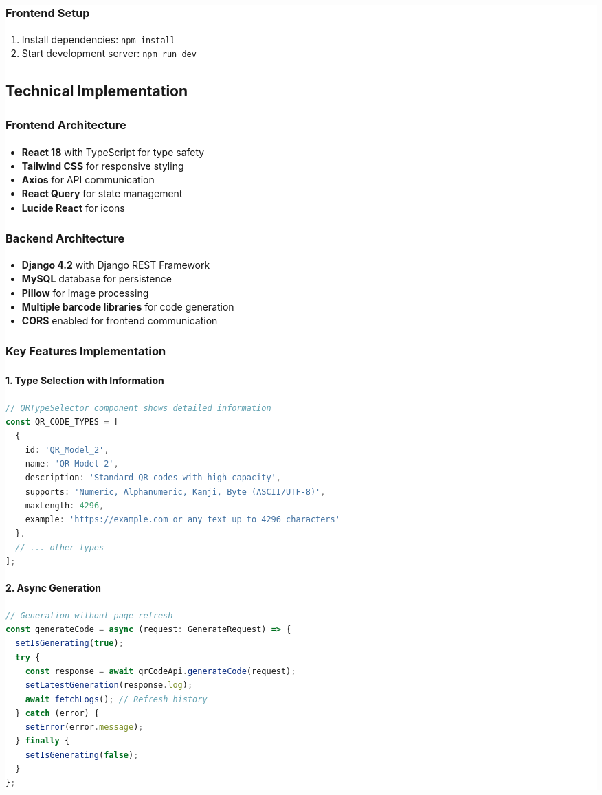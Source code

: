 ### Frontend Setup
1. Install dependencies: `npm install`
2. Start development server: `npm run dev`

## Technical Implementation

### Frontend Architecture
- **React 18** with TypeScript for type safety
- **Tailwind CSS** for responsive styling
- **Axios** for API communication
- **React Query** for state management
- **Lucide React** for icons

### Backend Architecture
- **Django 4.2** with Django REST Framework
- **MySQL** database for persistence
- **Pillow** for image processing
- **Multiple barcode libraries** for code generation
- **CORS** enabled for frontend communication

### Key Features Implementation

#### 1. Type Selection with Information
```typescript
// QRTypeSelector component shows detailed information
const QR_CODE_TYPES = [
  {
    id: 'QR_Model_2',
    name: 'QR Model 2',
    description: 'Standard QR codes with high capacity',
    supports: 'Numeric, Alphanumeric, Kanji, Byte (ASCII/UTF-8)',
    maxLength: 4296,
    example: 'https://example.com or any text up to 4296 characters'
  },
  // ... other types
];
```

#### 2. Async Generation
```typescript
// Generation without page refresh
const generateCode = async (request: GenerateRequest) => {
  setIsGenerating(true);
  try {
    const response = await qrCodeApi.generateCode(request);
    setLatestGeneration(response.log);
    await fetchLogs(); // Refresh history
  } catch (error) {
    setError(error.message);
  } finally {
    setIsGenerating(false);
  }
};
```
